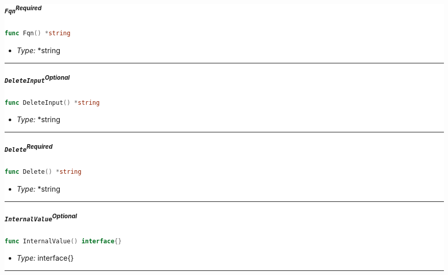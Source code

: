 
##### `Fqn`<sup>Required</sup> <a name="Fqn" id="@cdktf/provider-digitalocean.vpc.VpcTimeoutsOutputReference.property.fqn"></a>

```go
func Fqn() *string
```

- *Type:* *string

---

##### `DeleteInput`<sup>Optional</sup> <a name="DeleteInput" id="@cdktf/provider-digitalocean.vpc.VpcTimeoutsOutputReference.property.deleteInput"></a>

```go
func DeleteInput() *string
```

- *Type:* *string

---

##### `Delete`<sup>Required</sup> <a name="Delete" id="@cdktf/provider-digitalocean.vpc.VpcTimeoutsOutputReference.property.delete"></a>

```go
func Delete() *string
```

- *Type:* *string

---

##### `InternalValue`<sup>Optional</sup> <a name="InternalValue" id="@cdktf/provider-digitalocean.vpc.VpcTimeoutsOutputReference.property.internalValue"></a>

```go
func InternalValue() interface{}
```

- *Type:* interface{}

---



